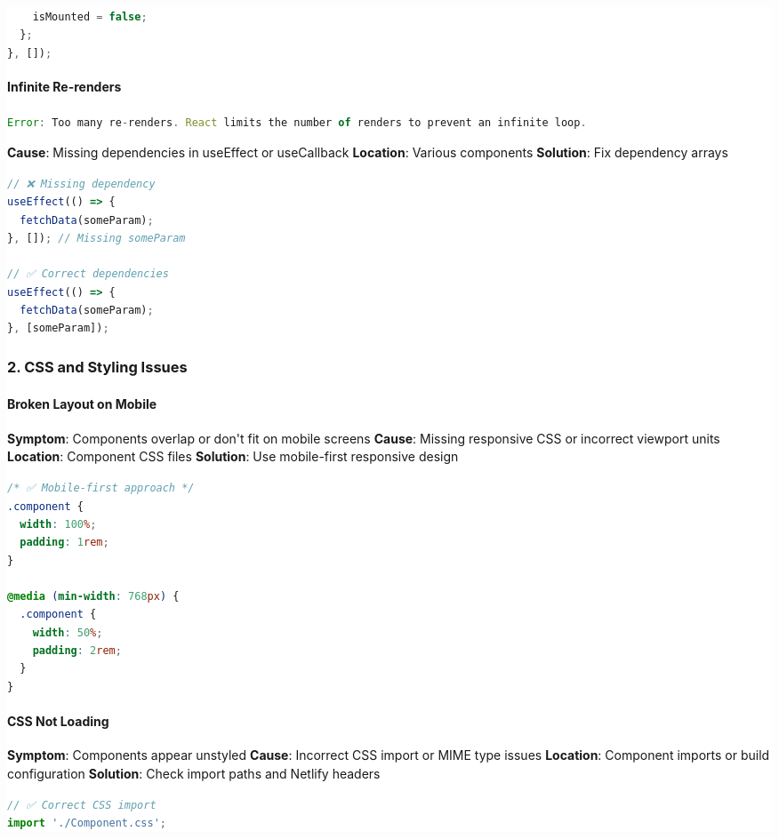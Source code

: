 ```typescript
    isMounted = false;
  };
}, []);
```

#### Infinite Re-renders
```javascript
Error: Too many re-renders. React limits the number of renders to prevent an infinite loop.
```
**Cause**: Missing dependencies in useEffect or useCallback
**Location**: Various components
**Solution**: Fix dependency arrays
```typescript
// ❌ Missing dependency
useEffect(() => {
  fetchData(someParam);
}, []); // Missing someParam

// ✅ Correct dependencies
useEffect(() => {
  fetchData(someParam);
}, [someParam]);
```

### 2. CSS and Styling Issues

#### Broken Layout on Mobile
**Symptom**: Components overlap or don't fit on mobile screens
**Cause**: Missing responsive CSS or incorrect viewport units
**Location**: Component CSS files
**Solution**: Use mobile-first responsive design
```css
/* ✅ Mobile-first approach */
.component {
  width: 100%;
  padding: 1rem;
}

@media (min-width: 768px) {
  .component {
    width: 50%;
    padding: 2rem;
  }
}
```

#### CSS Not Loading
**Symptom**: Components appear unstyled
**Cause**: Incorrect CSS import or MIME type issues
**Location**: Component imports or build configuration
**Solution**: Check import paths and Netlify headers
```typescript
// ✅ Correct CSS import
import './Component.css';
```
